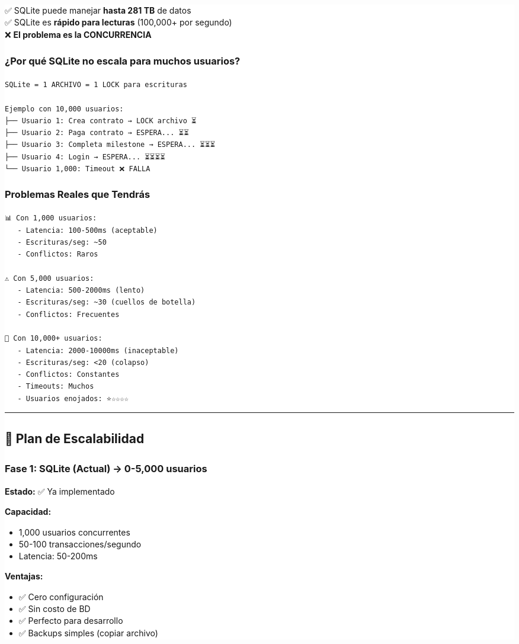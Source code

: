 ✅ SQLite puede manejar **hasta 281 TB** de datos  
✅ SQLite es **rápido para lecturas** (100,000+ por segundo)  
❌ **El problema es la CONCURRENCIA**

### ¿Por qué SQLite no escala para muchos usuarios?

```
SQLite = 1 ARCHIVO = 1 LOCK para escrituras

Ejemplo con 10,000 usuarios:
├── Usuario 1: Crea contrato → LOCK archivo ⏳
├── Usuario 2: Paga contrato → ESPERA... ⏳⏳
├── Usuario 3: Completa milestone → ESPERA... ⏳⏳⏳
├── Usuario 4: Login → ESPERA... ⏳⏳⏳⏳
└── Usuario 1,000: Timeout ❌ FALLA
```

### Problemas Reales que Tendrás

```
📊 Con 1,000 usuarios:
   - Latencia: 100-500ms (aceptable)
   - Escrituras/seg: ~50
   - Conflictos: Raros

⚠️ Con 5,000 usuarios:
   - Latencia: 500-2000ms (lento)
   - Escrituras/seg: ~30 (cuellos de botella)
   - Conflictos: Frecuentes

🔴 Con 10,000+ usuarios:
   - Latencia: 2000-10000ms (inaceptable)
   - Escrituras/seg: <20 (colapso)
   - Conflictos: Constantes
   - Timeouts: Muchos
   - Usuarios enojados: ⭐☆☆☆☆
```

---

## 🚀 Plan de Escalabilidad

### Fase 1: SQLite (Actual) → 0-5,000 usuarios

**Estado:** ✅ Ya implementado

**Capacidad:**
- 1,000 usuarios concurrentes
- 50-100 transacciones/segundo
- Latencia: 50-200ms

**Ventajas:**
- ✅ Cero configuración
- ✅ Sin costo de BD
- ✅ Perfecto para desarrollo
- ✅ Backups simples (copiar archivo)
